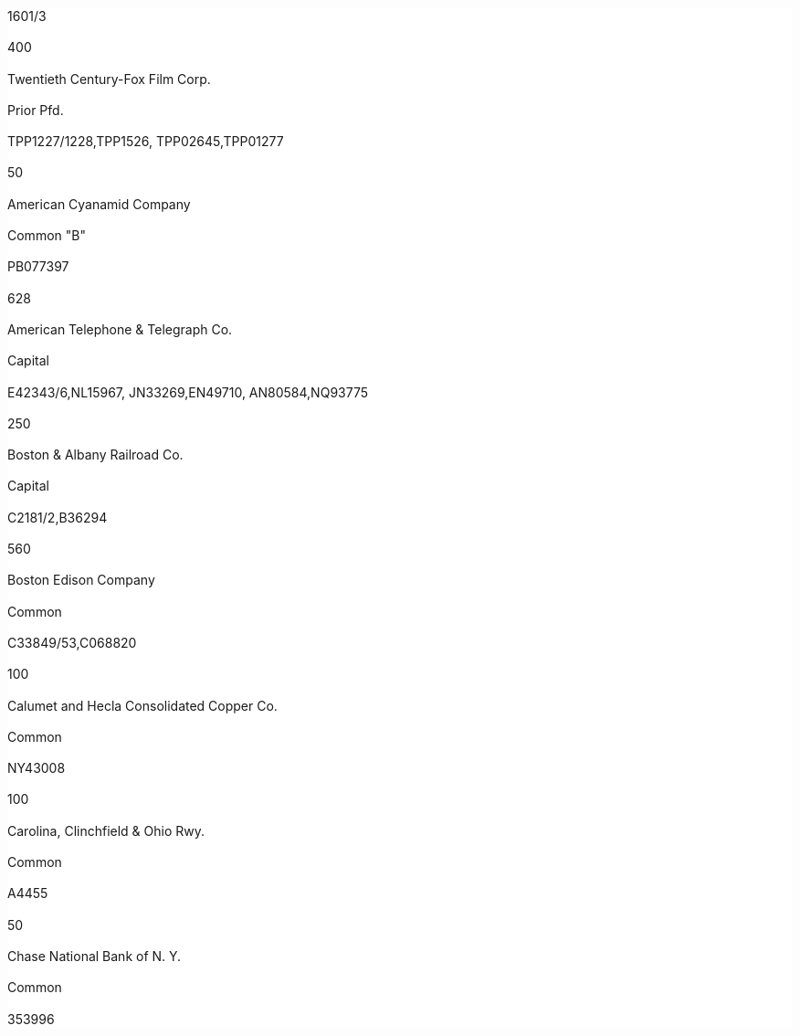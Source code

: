 1601/3

400

Twentieth Century-Fox Film Corp.

Prior Pfd.

TPP1227/1228,TPP1526, TPP02645,TPP01277

50

American Cyanamid Company

Common "B"

PB077397

628

American Telephone & Telegraph Co.

Capital

E42343/6,NL15967, JN33269,EN49710, AN80584,NQ93775

250

Boston & Albany Railroad Co.

Capital

C2181/2,B36294

560

Boston Edison Company

Common

C33849/53,C068820

100

Calumet and Hecla Consolidated Copper Co.

Common

NY43008

100

Carolina, Clinchfield & Ohio Rwy.

Common

A4455

50

Chase National Bank of N. Y.

Common

353996
